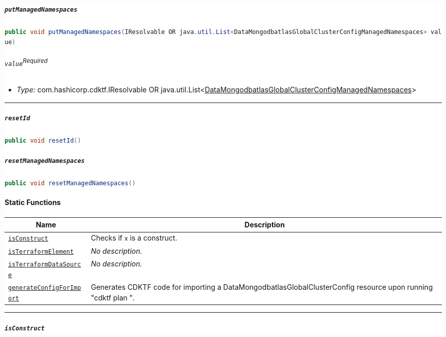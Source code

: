 
##### `putManagedNamespaces` <a name="putManagedNamespaces" id="@cdktf/provider-mongodbatlas.dataMongodbatlasGlobalClusterConfig.DataMongodbatlasGlobalClusterConfig.putManagedNamespaces"></a>

```java
public void putManagedNamespaces(IResolvable OR java.util.List<DataMongodbatlasGlobalClusterConfigManagedNamespaces> value)
```

###### `value`<sup>Required</sup> <a name="value" id="@cdktf/provider-mongodbatlas.dataMongodbatlasGlobalClusterConfig.DataMongodbatlasGlobalClusterConfig.putManagedNamespaces.parameter.value"></a>

- *Type:* com.hashicorp.cdktf.IResolvable OR java.util.List<<a href="#@cdktf/provider-mongodbatlas.dataMongodbatlasGlobalClusterConfig.DataMongodbatlasGlobalClusterConfigManagedNamespaces">DataMongodbatlasGlobalClusterConfigManagedNamespaces</a>>

---

##### `resetId` <a name="resetId" id="@cdktf/provider-mongodbatlas.dataMongodbatlasGlobalClusterConfig.DataMongodbatlasGlobalClusterConfig.resetId"></a>

```java
public void resetId()
```

##### `resetManagedNamespaces` <a name="resetManagedNamespaces" id="@cdktf/provider-mongodbatlas.dataMongodbatlasGlobalClusterConfig.DataMongodbatlasGlobalClusterConfig.resetManagedNamespaces"></a>

```java
public void resetManagedNamespaces()
```

#### Static Functions <a name="Static Functions" id="Static Functions"></a>

| **Name** | **Description** |
| --- | --- |
| <code><a href="#@cdktf/provider-mongodbatlas.dataMongodbatlasGlobalClusterConfig.DataMongodbatlasGlobalClusterConfig.isConstruct">isConstruct</a></code> | Checks if `x` is a construct. |
| <code><a href="#@cdktf/provider-mongodbatlas.dataMongodbatlasGlobalClusterConfig.DataMongodbatlasGlobalClusterConfig.isTerraformElement">isTerraformElement</a></code> | *No description.* |
| <code><a href="#@cdktf/provider-mongodbatlas.dataMongodbatlasGlobalClusterConfig.DataMongodbatlasGlobalClusterConfig.isTerraformDataSource">isTerraformDataSource</a></code> | *No description.* |
| <code><a href="#@cdktf/provider-mongodbatlas.dataMongodbatlasGlobalClusterConfig.DataMongodbatlasGlobalClusterConfig.generateConfigForImport">generateConfigForImport</a></code> | Generates CDKTF code for importing a DataMongodbatlasGlobalClusterConfig resource upon running "cdktf plan <stack-name>". |

---

##### `isConstruct` <a name="isConstruct" id="@cdktf/provider-mongodbatlas.dataMongodbatlasGlobalClusterConfig.DataMongodbatlasGlobalClusterConfig.isConstruct"></a>
